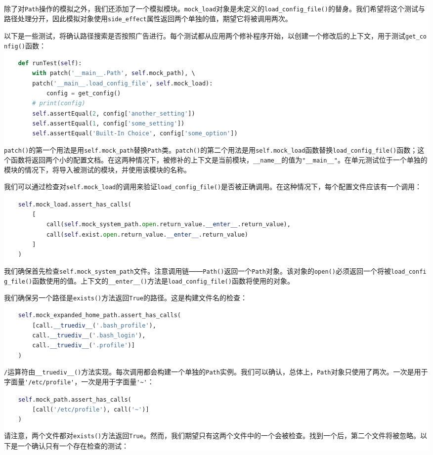 除了对`Path`操作的模拟之外，我们还添加了一个模拟模块。`mock_load`对象是未定义的`load_config_file()`的替身。我们希望将这个测试与路径处理分开，因此模拟对象使用`side_effect`属性返回两个单独的值，期望它将被调用两次。

以下是一些测试，将确认路径搜索是否按照广告进行。每个测试都从应用两个修补程序开始，以创建一个修改后的上下文，用于测试`get_config()`函数：

```py
    def runTest(self): 
        with patch('__main__.Path', self.mock_path), \ 
        patch('__main__.load_config_file', self.mock_load): 
            config = get_config() 
        # print(config) 
        self.assertEqual(2, config['another_setting']) 
        self.assertEqual(1, config['some_setting']) 
        self.assertEqual('Built-In Choice', config['some_option']) 

```

`patch()`的第一个用法是用`self.mock_path`替换`Path`类。`patch()`的第二个用法是用`self.mock_load`函数替换`load_config_file()`函数；这个函数将返回两个小的配置文档。在这两种情况下，被修补的上下文是当前模块，`__name__`的值为`"__main__"`。在单元测试位于一个单独的模块的情况下，将导入被测试的模块，并使用该模块的名称。

我们可以通过检查对`self.mock_load`的调用来验证`load_config_file()`是否被正确调用。在这种情况下，每个配置文件应该有一个调用：

```py
    self.mock_load.assert_has_calls( 
        [
            call(self.mock_system_path.open.return_value.__enter__.return_value), 
            call(self.exist.open.return_value.__enter__.return_value) 
        ] 
    ) 

```

我们确保首先检查`self.mock_system_path`文件。注意调用链——`Path()`返回一个`Path`对象。该对象的`open()`必须返回一个将被`load_config_file()`函数使用的值。上下文的`__enter__()`方法是`load_config_file()`函数将使用的对象。

我们确保另一个路径是`exists()`方法返回`True`的路径。这是构建文件名的检查：

```py
    self.mock_expanded_home_path.assert_has_calls( 
        [call.__truediv__('.bash_profile'), 
        call.__truediv__('.bash_login'), 
        call.__truediv__('.profile')] 
    ) 

```

`/`运算符由`__truediv__()`方法实现。每次调用都会构建一个单独的`Path`实例。我们可以确认，总体上，`Path`对象只使用了两次。一次是用于字面量`'/etc/profile'`，一次是用于字面量`'~'`：

```py
    self.mock_path.assert_has_calls( 
        [call('/etc/profile'), call('~')] 
    ) 

```

请注意，两个文件都对`exists()`方法返回`True`。然而，我们期望只有这两个文件中的一个会被检查。找到一个后，第二个文件将被忽略。以下是一个确认只有一个存在检查的测试：
